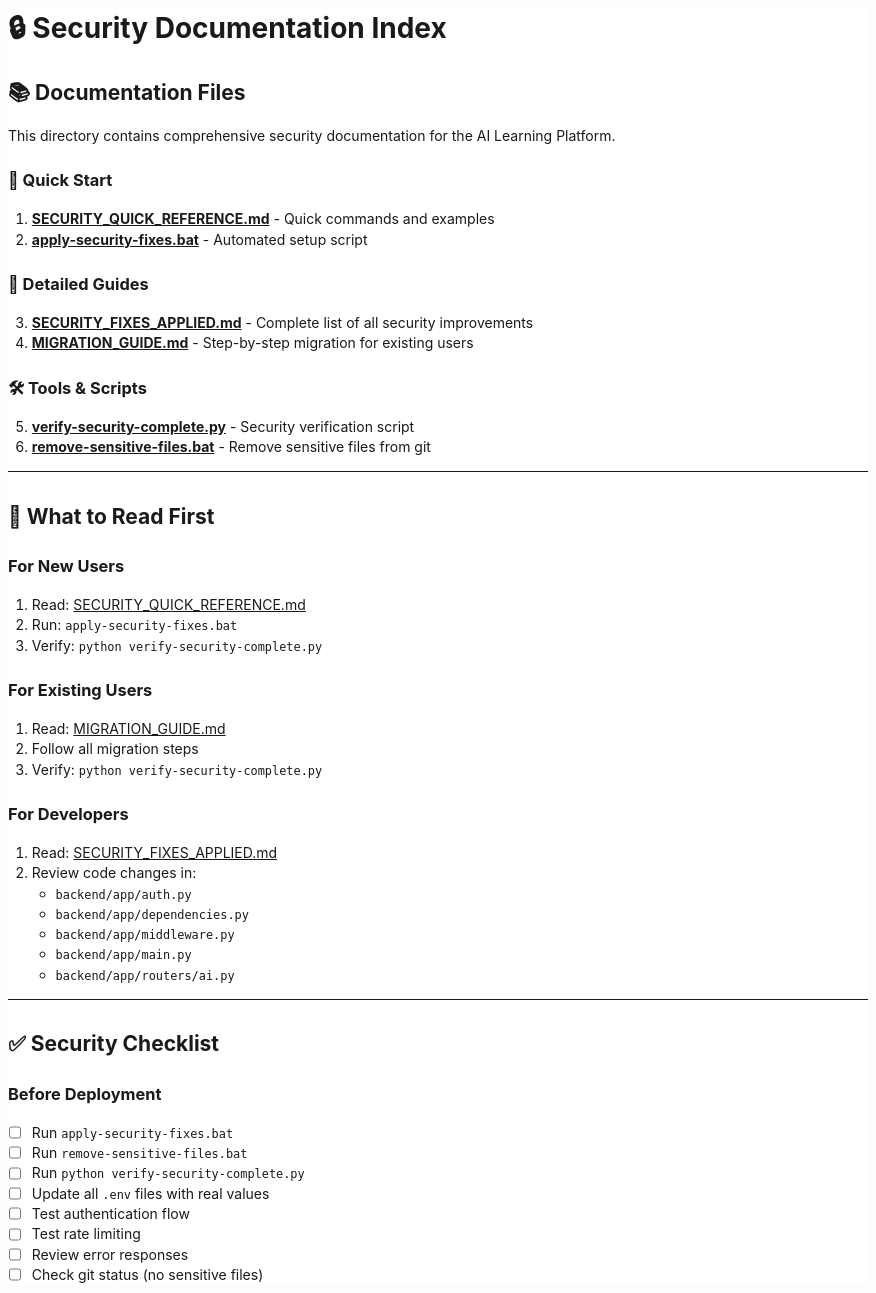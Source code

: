 # 🔒 Security Documentation Index

## 📚 Documentation Files

This directory contains comprehensive security documentation for the AI Learning Platform.

### 🚀 Quick Start
1. **[SECURITY_QUICK_REFERENCE.md](SECURITY_QUICK_REFERENCE.md)** - Quick commands and examples
2. **[apply-security-fixes.bat](apply-security-fixes.bat)** - Automated setup script

### 📖 Detailed Guides
3. **[SECURITY_FIXES_APPLIED.md](SECURITY_FIXES_APPLIED.md)** - Complete list of all security improvements
4. **[MIGRATION_GUIDE.md](MIGRATION_GUIDE.md)** - Step-by-step migration for existing users

### 🛠️ Tools & Scripts
5. **[verify-security-complete.py](verify-security-complete.py)** - Security verification script
6. **[remove-sensitive-files.bat](remove-sensitive-files.bat)** - Remove sensitive files from git

---

## 🎯 What to Read First

### For New Users
1. Read: [SECURITY_QUICK_REFERENCE.md](SECURITY_QUICK_REFERENCE.md)
2. Run: `apply-security-fixes.bat`
3. Verify: `python verify-security-complete.py`

### For Existing Users
1. Read: [MIGRATION_GUIDE.md](MIGRATION_GUIDE.md)
2. Follow all migration steps
3. Verify: `python verify-security-complete.py`

### For Developers
1. Read: [SECURITY_FIXES_APPLIED.md](SECURITY_FIXES_APPLIED.md)
2. Review code changes in:
   - `backend/app/auth.py`
   - `backend/app/dependencies.py`
   - `backend/app/middleware.py`
   - `backend/app/main.py`
   - `backend/app/routers/ai.py`

---

## ✅ Security Checklist

### Before Deployment
- [ ] Run `apply-security-fixes.bat`
- [ ] Run `remove-sensitive-files.bat`
- [ ] Run `python verify-security-complete.py`
- [ ] Update all `.env` files with real values
- [ ] Test authentication flow
- [ ] Test rate limiting
- [ ] Review error responses
- [ ] Check git status (no sensitive files)
